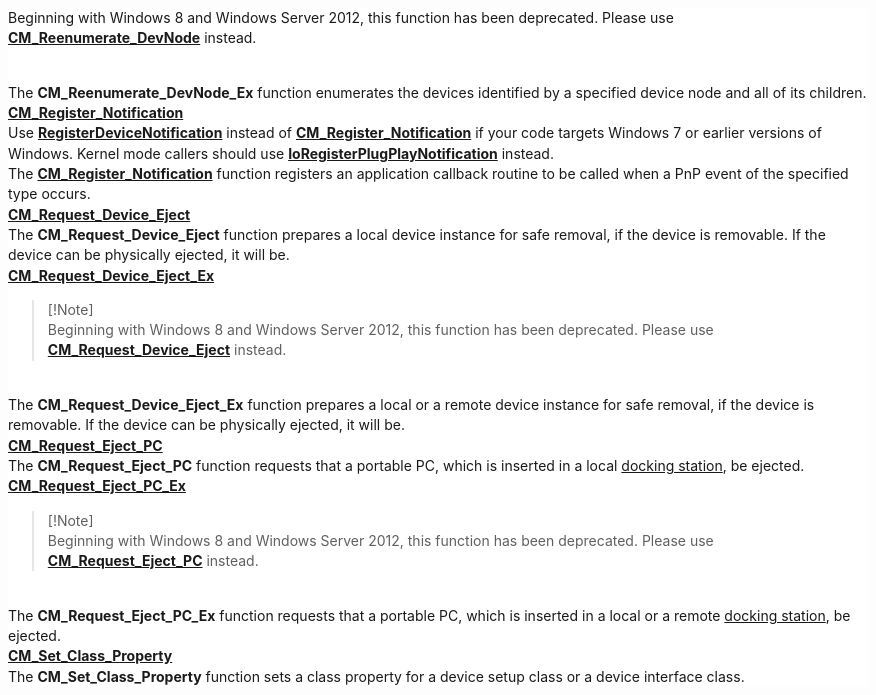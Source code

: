Beginning with Windows 8 and Windows Server 2012, this function has been deprecated. Please use <a href="/windows/desktop/api/Cfgmgr32/nf-cfgmgr32-cm_reenumerate_devnode"><strong>CM_Reenumerate_DevNode</strong></a> instead.
</blockquote>
<br/> The <strong>CM_Reenumerate_DevNode_Ex</strong> function enumerates the devices identified by a specified device node and all of its children.<br/></td>
</tr>
<tr class="odd">
<td><a href="/windows/desktop/api/Cfgmgr32/nf-cfgmgr32-cm_register_notification"><strong>CM_Register_Notification</strong></a><br/></td>
<td>Use <a href="https://docs.microsoft.com/windows/desktop/api/winuser/nf-winuser-registerdevicenotificationa"><strong>RegisterDeviceNotification</strong></a> instead of <a href="/windows/desktop/api/Cfgmgr32/nf-cfgmgr32-cm_register_notification"><strong>CM_Register_Notification</strong></a> if your code targets Windows 7 or earlier versions of Windows. Kernel mode callers should use <a href="https://docs.microsoft.com/windows-hardware/drivers/ddi/content/wdm/nf-wdm-ioregisterplugplaynotification"><strong>IoRegisterPlugPlayNotification</strong></a> instead.<br/> The <a href="/windows/desktop/api/Cfgmgr32/nf-cfgmgr32-cm_register_notification"><strong>CM_Register_Notification</strong></a> function registers an application callback routine to be called when a PnP event of the specified type occurs.<br/></td>
</tr>
<tr class="even">
<td><a href="/windows/desktop/api/Cfgmgr32/nf-cfgmgr32-cm_request_device_ejectw"><strong>CM_Request_Device_Eject</strong></a><br/></td>
<td>The <strong>CM_Request_Device_Eject</strong> function prepares a local device instance for safe removal, if the device is removable. If the device can be physically ejected, it will be.<br/></td>
</tr>
<tr class="odd">
<td><a href="/windows/desktop/api/Cfgmgr32/nf-cfgmgr32-cm_request_device_eject_exw"><strong>CM_Request_Device_Eject_Ex</strong></a><br/></td>
<td><blockquote>
[!Note]<br />
Beginning with Windows 8 and Windows Server 2012, this function has been deprecated. Please use <a href="/windows/desktop/api/Cfgmgr32/nf-cfgmgr32-cm_request_device_ejectw"><strong>CM_Request_Device_Eject</strong></a> instead.
</blockquote>
<br/> The <strong>CM_Request_Device_Eject_Ex</strong> function prepares a local or a remote device instance for safe removal, if the device is removable. If the device can be physically ejected, it will be.<br/></td>
</tr>
<tr class="even">
<td><a href="/windows/desktop/api/Cfgmgr32/nf-cfgmgr32-cm_request_eject_pc"><strong>CM_Request_Eject_PC</strong></a><br/></td>
<td>The <strong>CM_Request_Eject_PC</strong> function requests that a portable PC, which is inserted in a local <a href="https://docs.microsoft.com/windows-hardware/drivers/">docking station</a>, be ejected.<br/></td>
</tr>
<tr class="odd">
<td><a href="/windows/desktop/api/Cfgmgr32/nf-cfgmgr32-cm_request_eject_pc_ex"><strong>CM_Request_Eject_PC_Ex</strong></a><br/></td>
<td><blockquote>
[!Note]<br />
Beginning with Windows 8 and Windows Server 2012, this function has been deprecated. Please use <a href="/windows/desktop/api/Cfgmgr32/nf-cfgmgr32-cm_request_eject_pc"><strong>CM_Request_Eject_PC</strong></a> instead.
</blockquote>
<br/> The <strong>CM_Request_Eject_PC_Ex</strong> function requests that a portable PC, which is inserted in a local or a remote <a href="https://docs.microsoft.com/windows-hardware/drivers/">docking station</a>, be ejected.<br/></td>
</tr>
<tr class="even">
<td><a href="/windows/desktop/api/Cfgmgr32/nf-cfgmgr32-cm_set_class_propertyw"><strong>CM_Set_Class_Property</strong></a><br/></td>
<td>The <strong>CM_Set_Class_Property</strong> function sets a class property for a device setup class or a device interface class.<br/></td>
